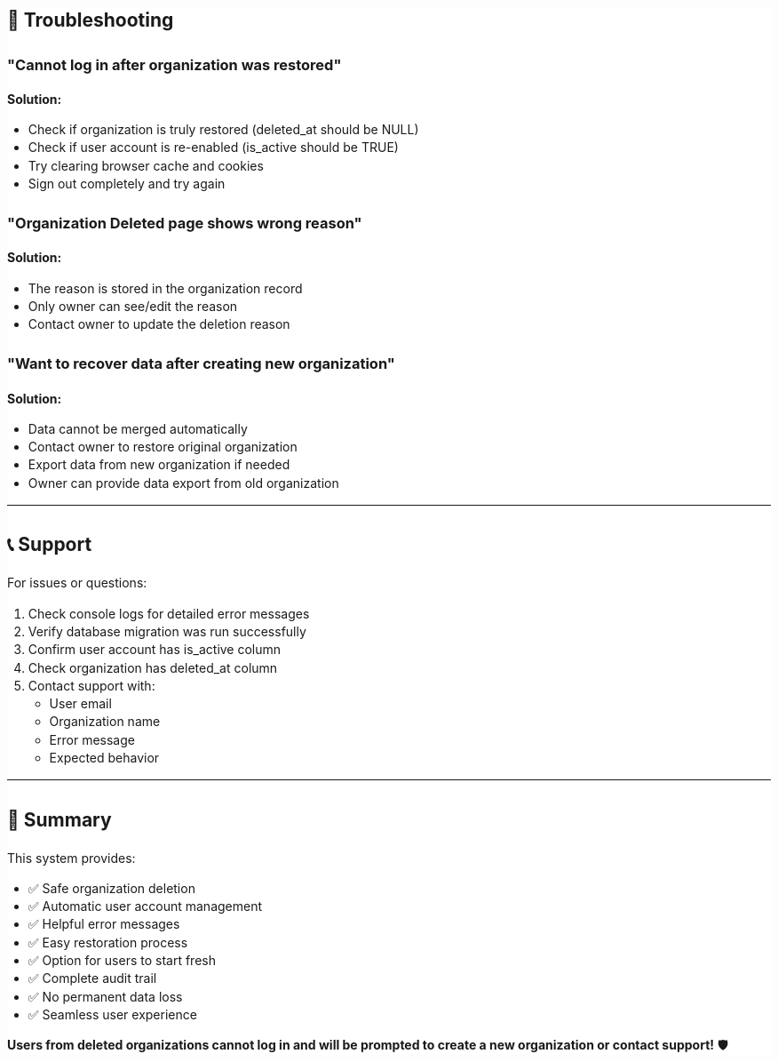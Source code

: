 
## 🔧 Troubleshooting

### "Cannot log in after organization was restored"
**Solution:** 
- Check if organization is truly restored (deleted_at should be NULL)
- Check if user account is re-enabled (is_active should be TRUE)
- Try clearing browser cache and cookies
- Sign out completely and try again

### "Organization Deleted page shows wrong reason"
**Solution:**
- The reason is stored in the organization record
- Only owner can see/edit the reason
- Contact owner to update the deletion reason

### "Want to recover data after creating new organization"
**Solution:**
- Data cannot be merged automatically
- Contact owner to restore original organization
- Export data from new organization if needed
- Owner can provide data export from old organization

---

## 📞 Support

For issues or questions:
1. Check console logs for detailed error messages
2. Verify database migration was run successfully
3. Confirm user account has is_active column
4. Check organization has deleted_at column
5. Contact support with:
   - User email
   - Organization name
   - Error message
   - Expected behavior

---

## 🎉 Summary

This system provides:
- ✅ Safe organization deletion
- ✅ Automatic user account management
- ✅ Helpful error messages
- ✅ Easy restoration process
- ✅ Option for users to start fresh
- ✅ Complete audit trail
- ✅ No permanent data loss
- ✅ Seamless user experience

**Users from deleted organizations cannot log in and will be prompted to create a new organization or contact support!** 🛡️

